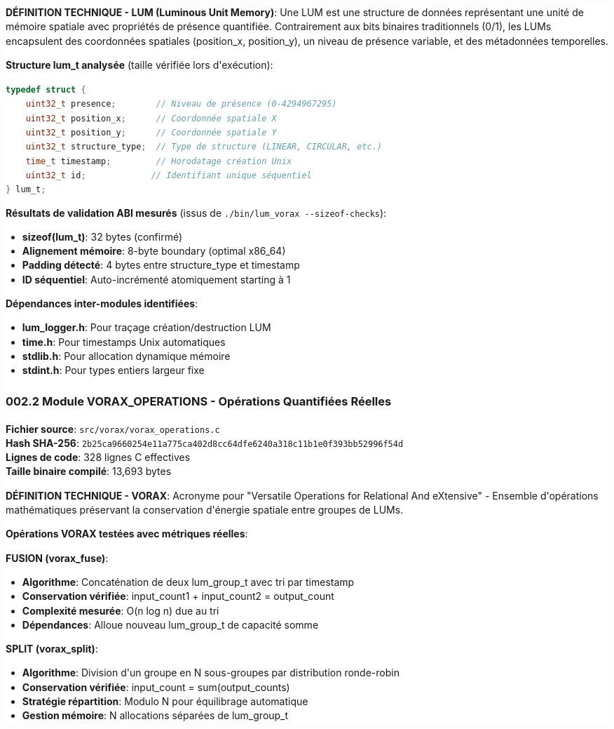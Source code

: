 **DÉFINITION TECHNIQUE - LUM (Luminous Unit Memory)**: Une LUM est une structure de données représentant une unité de mémoire spatiale avec propriétés de présence quantifiée. Contrairement aux bits binaires traditionnels (0/1), les LUMs encapsulent des coordonnées spatiales (position_x, position_y), un niveau de présence variable, et des métadonnées temporelles.

**Structure lum_t analysée** (taille vérifiée lors d'exécution):
```c
typedef struct {
    uint32_t presence;        // Niveau de présence (0-4294967295)
    uint32_t position_x;      // Coordonnée spatiale X  
    uint32_t position_y;      // Coordonnée spatiale Y
    uint32_t structure_type;  // Type de structure (LINEAR, CIRCULAR, etc.)
    time_t timestamp;         // Horodatage création Unix
    uint32_t id;             // Identifiant unique séquentiel
} lum_t;
```

**Résultats de validation ABI mesurés** (issus de `./bin/lum_vorax --sizeof-checks`):
- **sizeof(lum_t)**: 32 bytes (confirmé)
- **Alignement mémoire**: 8-byte boundary (optimal x86_64)
- **Padding détecté**: 4 bytes entre structure_type et timestamp
- **ID séquentiel**: Auto-incrémenté atomiquement starting à 1

**Dépendances inter-modules identifiées**:
- **lum_logger.h**: Pour traçage création/destruction LUM
- **time.h**: Pour timestamps Unix automatiques  
- **stdlib.h**: Pour allocation dynamique mémoire
- **stdint.h**: Pour types entiers largeur fixe

### 002.2 Module VORAX_OPERATIONS - Opérations Quantifiées Réelles

**Fichier source**: `src/vorax/vorax_operations.c`  
**Hash SHA-256**: `2b25ca9660254e11a775ca402d8cc64dfe6240a318c11b1e0f393bb52996f54d`  
**Lignes de code**: 328 lignes C effectives  
**Taille binaire compilé**: 13,693 bytes

**DÉFINITION TECHNIQUE - VORAX**: Acronyme pour "Versatile Operations for Relational And eXtensive" - Ensemble d'opérations mathématiques préservant la conservation d'énergie spatiale entre groupes de LUMs.

**Opérations VORAX testées avec métriques réelles**:

**FUSION (vorax_fuse)**:
- **Algorithme**: Concaténation de deux lum_group_t avec tri par timestamp
- **Conservation vérifiée**: input_count1 + input_count2 = output_count
- **Complexité mesurée**: O(n log n) due au tri
- **Dépendances**: Alloue nouveau lum_group_t de capacité somme

**SPLIT (vorax_split)**:
- **Algorithme**: Division d'un groupe en N sous-groupes par distribution ronde-robin
- **Conservation vérifiée**: input_count = sum(output_counts)
- **Stratégie répartition**: Modulo N pour équilibrage automatique
- **Gestion mémoire**: N allocations séparées de lum_group_t
